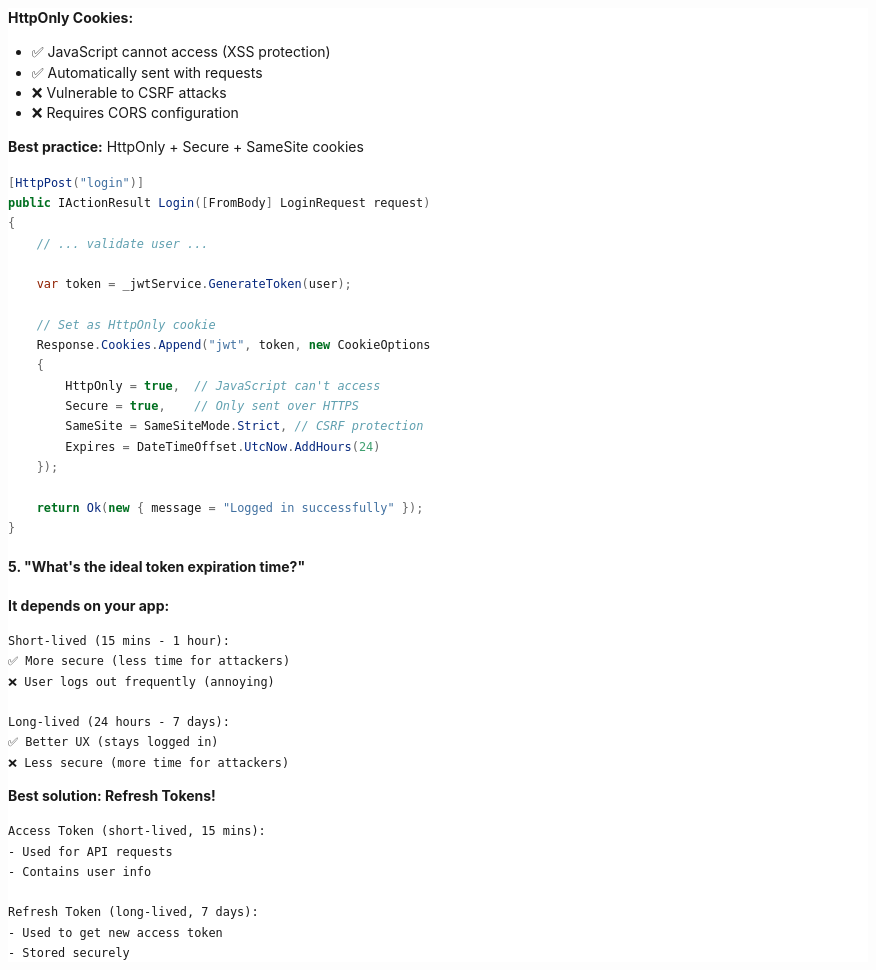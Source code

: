 **HttpOnly Cookies:**
- ✅ JavaScript cannot access (XSS protection)
- ✅ Automatically sent with requests
- ❌ Vulnerable to CSRF attacks
- ❌ Requires CORS configuration

**Best practice:** HttpOnly + Secure + SameSite cookies

```csharp
[HttpPost("login")]
public IActionResult Login([FromBody] LoginRequest request)
{
    // ... validate user ...

    var token = _jwtService.GenerateToken(user);

    // Set as HttpOnly cookie
    Response.Cookies.Append("jwt", token, new CookieOptions
    {
        HttpOnly = true,  // JavaScript can't access
        Secure = true,    // Only sent over HTTPS
        SameSite = SameSiteMode.Strict, // CSRF protection
        Expires = DateTimeOffset.UtcNow.AddHours(24)
    });

    return Ok(new { message = "Logged in successfully" });
}
```

#### 5. "What's the ideal token expiration time?"

**It depends on your app:**

```
Short-lived (15 mins - 1 hour):
✅ More secure (less time for attackers)
❌ User logs out frequently (annoying)

Long-lived (24 hours - 7 days):
✅ Better UX (stays logged in)
❌ Less secure (more time for attackers)
```

**Best solution: Refresh Tokens!**

```
Access Token (short-lived, 15 mins):
- Used for API requests
- Contains user info

Refresh Token (long-lived, 7 days):
- Used to get new access token
- Stored securely
```
